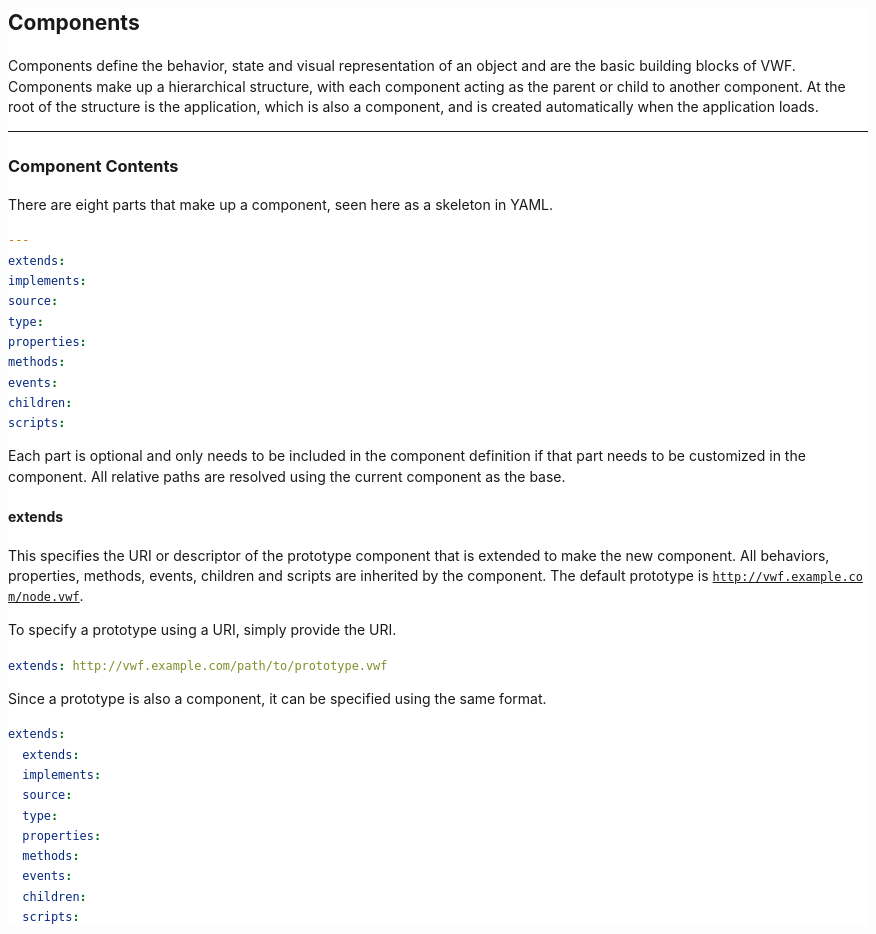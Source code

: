 ## <a name="components">Components</a>

Components define the behavior, state and visual representation of an object and are the basic building blocks of VWF. Components make up a hierarchical structure, with each component acting as the parent or child to another component. At the root of the structure is the application, which is also a component, and is created automatically when the application loads.

-------------------

### Component Contents

There are eight parts that make up a component, seen here as a skeleton in YAML.

```yaml
---
extends:
implements:
source:
type:
properties:
methods:
events:
children:
scripts:
```

Each part is optional and only needs to be included in the component definition if that part needs to be customized in the component. All relative paths are resolved using the current component as the base.

#### extends

This specifies the URI or descriptor of the prototype component that is extended to make the new component. All behaviors, properties, methods, events, children and scripts are inherited by the component. The default prototype is <code>http://vwf.example.com/node.vwf</code>.

To specify a prototype using a URI, simply provide the URI.

```yaml
extends: http://vwf.example.com/path/to/prototype.vwf
```

Since a prototype is also a component, it can be specified using the same format.

```yaml
extends:
  extends:
  implements:
  source:
  type:
  properties:
  methods:
  events:
  children:
  scripts:
```
